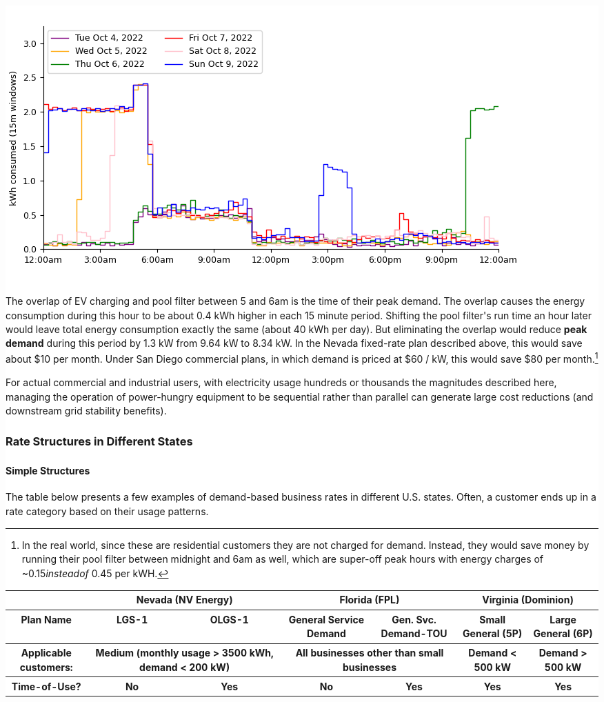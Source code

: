 ![Overlapping equipment](/assets/images/post7_overlap.png)

The overlap of EV charging and pool filter between 5 and 6am is the time of their peak demand.  The overlap causes the energy consumption during this hour to be about 0.4 kWh higher in each 15 minute period.  Shifting the pool filter's run time an hour later would leave total energy consumption exactly the same (about 40 kWh per day).   But eliminating the overlap would reduce **peak demand** during this period by 1.3 kW from 9.64 kW to 8.34 kW.  In the Nevada fixed-rate plan described above, this would save about $10 per month.  Under San Diego commercial plans, in which demand is priced at $60 / kW, this would save $80 per month.[^3]

[^3]:  In the real world, since these are residential customers they are not charged for demand.   Instead, they would save money by running their pool filter between midnight and 6am as well, which are super-off peak hours with energy charges of ~$0.15 instead of ~$0.45 per kWH. 

For actual commercial and industrial users, with electricity usage hundreds or thousands the magnitudes described here, managing the operation of power-hungry equipment to be sequential rather than parallel can generate large cost reductions (and downstream grid stability benefits).

### Rate Structures in Different States

#### Simple Structures

The table below presents a few examples of demand-based business rates in different U.S. states.   Often, a customer ends up in a rate category based on their usage patterns. 

<table>
    <tr class="blue">
      <th colspan="2" scope = "colgroup"></th> 
      <th colspan="2" scope = "colgroup">Nevada (NV Energy)</th> 
      <th colspan="2" scope = "colgroup">Florida (FPL)</th>
      <th colspan="2" scope = "colgroup">Virginia (Dominion)</th>
    </tr>
    <tr class="blue">
     <th colspan="2">Plan Name</th>
     <th>LGS-1</th> <th>OLGS-1</th> <th>General Service Demand</th><th>Gen. Svc. Demand-TOU</th><th>Small General (5P)</th><th>Large General (6P)</th>
    </tr>
    <tr class="blue">
     <th colspan="2">Applicable customers:</th>
     <th colspan="2">Medium (monthly usage > 3500 kWh, demand < 200 kW)</th>
     <th colspan="2">All businesses other than small businesses</th>
     <th>Demand < 500 kW</th> <th>Demand > 500 kW</th>
    </tr>
    <tr class="gray">
     <th colspan="2">Time-of-Use?</th>
      <th>No</th><th>Yes</th><th>No</th><th>Yes</th><th>Yes</th><th>Yes</th>
    </tr>
    <tr>

[^1]:  FPL [uses](https://www.fpl.com/rates/understand-demand.html#:~:text=What%20is%20Demand%3F,demand%20for%20each%20billing%20period.) a water delivery analogy.  While most customers can be served with a standard one-inch-pipe, one who uses significant water in bursts will require special equipment from the water company (larger main lines or service pipes), with "demand" charges covering the costs of equipment needed to handle more flow than standard. 
[^2]:  Business customers below this threshold are charged for energy consumption only, like residential customers.
[^4]: In a similar vein, always-on data centers like the type used by cryptocurrency miners have a [particularly synergistic relationship](https://www.world-nuclear-news.org/Articles/First-nuclear-powered-data-centre-at-Susquehanna-c) with baseload power operators like nuclear power plants.  The generator benefits from having a consistent demand without fluctuation from other grid users, and the consumer can thereby receive lower energy prices.